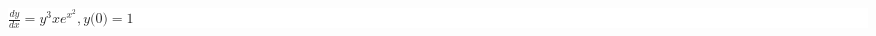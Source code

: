 </div>
</div>
<div data-type="exercise" class="exercise">
<div data-type="problem" class="problem" markdown="1">
<math xmlns="http://www.w3.org/1998/Math/MathML"><mrow><mfrac><mrow><mi>d</mi><mi>y</mi></mrow><mrow><mi>d</mi><mi>x</mi></mrow></mfrac><mo>=</mo><msup><mi>y</mi><mn>3</mn></msup><mi>x</mi><msup><mi>e</mi><mrow><msup><mi>x</mi><mn>2</mn></msup></mrow></msup><mo>,</mo><mi>y</mi><mo stretchy="false">(</mo><mn>0</mn><mo stretchy="false">)</mo><mo>=</mo><mn>1</mn></mrow></math>

</div>
